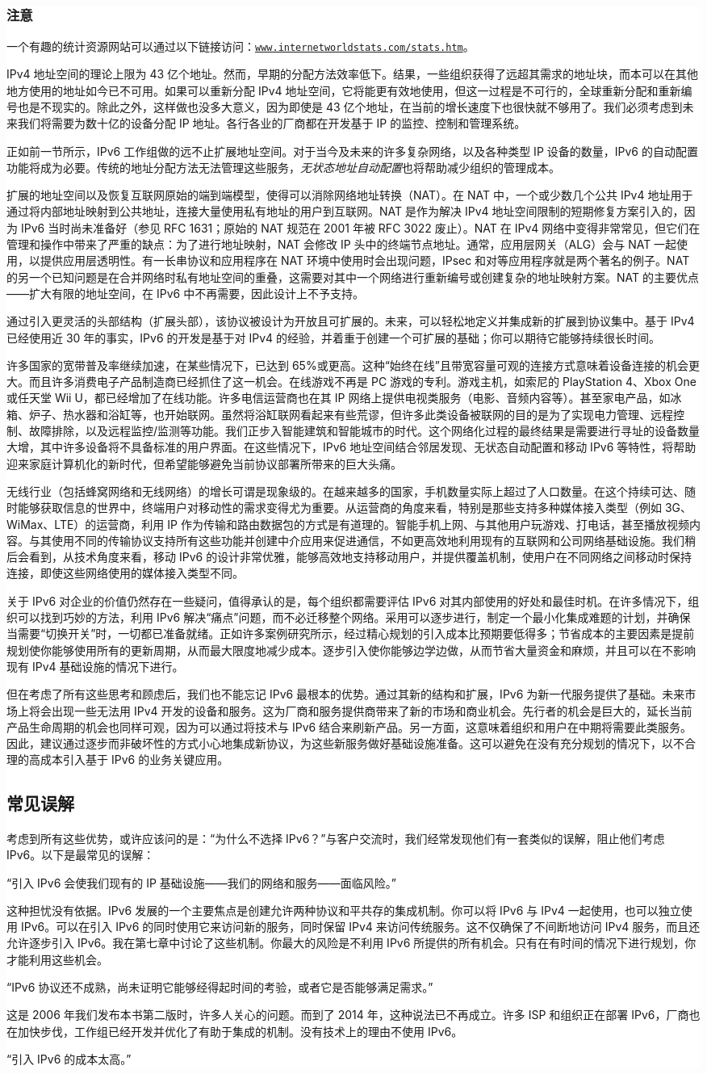 ### 注意  

一个有趣的统计资源网站可以通过以下链接访问：[`www.internetworldstats.com/stats.htm`](http://www.internetworldstats.com/stats.htm)。  

IPv4 地址空间的理论上限为 43 亿个地址。然而，早期的分配方法效率低下。结果，一些组织获得了远超其需求的地址块，而本可以在其他地方使用的地址如今已不可用。如果可以重新分配 IPv4 地址空间，它将能更有效地使用，但这一过程是不可行的，全球重新分配和重新编号也是不现实的。除此之外，这样做也没多大意义，因为即使是 43 亿个地址，在当前的增长速度下也很快就不够用了。我们必须考虑到未来我们将需要为数十亿的设备分配 IP 地址。各行各业的厂商都在开发基于 IP 的监控、控制和管理系统。

正如前一节所示，IPv6 工作组做的远不止扩展地址空间。对于当今及未来的许多复杂网络，以及各种类型 IP 设备的数量，IPv6 的自动配置功能将成为必要。传统的地址分配方法无法管理这些服务，*无状态地址自动配置*也将帮助减少组织的管理成本。  

扩展的地址空间以及恢复互联网原始的端到端模型，使得可以消除网络地址转换（NAT）。在 NAT 中，一个或少数几个公共 IPv4 地址用于通过将内部地址映射到公共地址，连接大量使用私有地址的用户到互联网。NAT 是作为解决 IPv4 地址空间限制的短期修复方案引入的，因为 IPv6 当时尚未准备好（参见 RFC 1631；原始的 NAT 规范在 2001 年被 RFC 3022 废止）。NAT 在 IPv4 网络中变得非常常见，但它们在管理和操作中带来了严重的缺点：为了进行地址映射，NAT 会修改 IP 头中的终端节点地址。通常，应用层网关（ALG）会与 NAT 一起使用，以提供应用层透明性。有一长串协议和应用程序在 NAT 环境中使用时会出现问题，IPsec 和对等应用程序就是两个著名的例子。NAT 的另一个已知问题是在合并网络时私有地址空间的重叠，这需要对其中一个网络进行重新编号或创建复杂的地址映射方案。NAT 的主要优点——扩大有限的地址空间，在 IPv6 中不再需要，因此设计上不予支持。

通过引入更灵活的头部结构（扩展头部），该协议被设计为开放且可扩展的。未来，可以轻松地定义并集成新的扩展到协议集中。基于 IPv4 已经使用近 30 年的事实，IPv6 的开发是基于对 IPv4 的经验，并着重于创建一个可扩展的基础；你可以期待它能够持续很长时间。

许多国家的宽带普及率继续加速，在某些情况下，已达到 65%或更高。这种“始终在线”且带宽容量可观的连接方式意味着设备连接的机会更大。而且许多消费电子产品制造商已经抓住了这一机会。在线游戏不再是 PC 游戏的专利。游戏主机，如索尼的 PlayStation 4、Xbox One 或任天堂 Wii U，都已经增加了在线功能。许多电信运营商也在其 IP 网络上提供电视类服务（电影、音频内容等）。甚至家电产品，如冰箱、炉子、热水器和浴缸等，也开始联网。虽然将浴缸联网看起来有些荒谬，但许多此类设备被联网的目的是为了实现电力管理、远程控制、故障排除，以及远程监控/监测等功能。我们正步入智能建筑和智能城市的时代。这个网络化过程的最终结果是需要进行寻址的设备数量大增，其中许多设备将不具备标准的用户界面。在这些情况下，IPv6 地址空间结合邻居发现、无状态自动配置和移动 IPv6 等特性，将帮助迎来家庭计算机化的新时代，但希望能够避免当前协议部署所带来的巨大头痛。

无线行业（包括蜂窝网络和无线网络）的增长可谓是现象级的。在越来越多的国家，手机数量实际上超过了人口数量。在这个持续可达、随时能够获取信息的世界中，终端用户对移动性的需求变得尤为重要。从运营商的角度来看，特别是那些支持多种媒体接入类型（例如 3G、WiMax、LTE）的运营商，利用 IP 作为传输和路由数据包的方式是有道理的。智能手机上网、与其他用户玩游戏、打电话，甚至播放视频内容。与其使用不同的传输协议支持所有这些功能并创建中介应用来促进通信，不如更高效地利用现有的互联网和公司网络基础设施。我们稍后会看到，从技术角度来看，移动 IPv6 的设计非常优雅，能够高效地支持移动用户，并提供覆盖机制，使用户在不同网络之间移动时保持连接，即使这些网络使用的媒体接入类型不同。

关于 IPv6 对企业的价值仍然存在一些疑问，值得承认的是，每个组织都需要评估 IPv6 对其内部使用的好处和最佳时机。在许多情况下，组织可以找到巧妙的方法，利用 IPv6 解决“痛点”问题，而不必迁移整个网络。采用可以逐步进行，制定一个最小化集成难题的计划，并确保当需要“切换开关”时，一切都已准备就绪。正如许多案例研究所示，经过精心规划的引入成本比预期要低得多；节省成本的主要因素是提前规划使你能够使用所有的更新周期，从而最大限度地减少成本。逐步引入使你能够边学边做，从而节省大量资金和麻烦，并且可以在不影响现有 IPv4 基础设施的情况下进行。

但在考虑了所有这些思考和顾虑后，我们也不能忘记 IPv6 最根本的优势。通过其新的结构和扩展，IPv6 为新一代服务提供了基础。未来市场上将会出现一些无法用 IPv4 开发的设备和服务。这为厂商和服务提供商带来了新的市场和商业机会。先行者的机会是巨大的，延长当前产品生命周期的机会也同样可观，因为可以通过将技术与 IPv6 结合来刷新产品。另一方面，这意味着组织和用户在中期将需要此类服务。因此，建议通过逐步而非破坏性的方式小心地集成新协议，为这些新服务做好基础设施准备。这可以避免在没有充分规划的情况下，以不合理的高成本引入基于 IPv6 的业务关键应用。

## 常见误解

考虑到所有这些优势，或许应该问的是：“为什么不选择 IPv6？”与客户交流时，我们经常发现他们有一套类似的误解，阻止他们考虑 IPv6。以下是最常见的误解：

“引入 IPv6 会使我们现有的 IP 基础设施——我们的网络和服务——面临风险。”

这种担忧没有依据。IPv6 发展的一个主要焦点是创建允许两种协议和平共存的集成机制。你可以将 IPv6 与 IPv4 一起使用，也可以独立使用 IPv6。可以在引入 IPv6 的同时使用它来访问新的服务，同时保留 IPv4 来访问传统服务。这不仅确保了不间断地访问 IPv4 服务，而且还允许逐步引入 IPv6。我在第七章中讨论了这些机制。你最大的风险是不利用 IPv6 所提供的所有机会。只有在有时间的情况下进行规划，你才能利用这些机会。

“IPv6 协议还不成熟，尚未证明它能够经得起时间的考验，或者它是否能够满足需求。”

这是 2006 年我们发布本书第二版时，许多人关心的问题。而到了 2014 年，这种说法已不再成立。许多 ISP 和组织正在部署 IPv6，厂商也在加快步伐，工作组已经开发并优化了有助于集成的机制。没有技术上的理由不使用 IPv6。

“引入 IPv6 的成本太高。”
